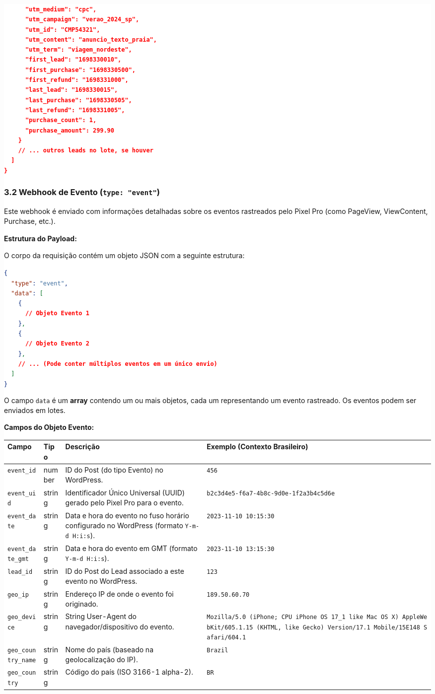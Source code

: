 ```json
      "utm_medium": "cpc",
      "utm_campaign": "verao_2024_sp",
      "utm_id": "CMP54321",
      "utm_content": "anuncio_texto_praia",
      "utm_term": "viagem_nordeste",
      "first_lead": "1698330010",
      "first_purchase": "1698330500",
      "first_refund": "1698331000",
      "last_lead": "1698330015",
      "last_purchase": "1698330505",
      "last_refund": "1698331005",
      "purchase_count": 1,
      "purchase_amount": 299.90
    }
    // ... outros leads no lote, se houver
  ]
}
```

### 3.2 Webhook de Evento (`type: "event"`)

Este webhook é enviado com informações detalhadas sobre os eventos rastreados pelo Pixel Pro (como PageView, ViewContent, Purchase, etc.).

**Estrutura do Payload:**

O corpo da requisição contém um objeto JSON com a seguinte estrutura:

```json
{
  "type": "event",
  "data": [
    {
      // Objeto Evento 1
    },
    {
      // Objeto Evento 2
    },
    // ... (Pode conter múltiplos eventos em um único envio)
  ]
}
```

O campo `data` é um **array** contendo um ou mais objetos, cada um representando um evento rastreado. Os eventos podem ser enviados em lotes.

**Campos do Objeto Evento:**

| Campo                | Tipo   | Descrição                                                                                                 | Exemplo (Contexto Brasileiro)       |
| :------------------- | :----- | :-------------------------------------------------------------------------------------------------------- | :---------------------------------- |
| `event_id`           | number | ID do Post (do tipo Evento) no WordPress.                                                                 | `456`                               |
| `event_uid`          | string | Identificador Único Universal (UUID) gerado pelo Pixel Pro para o evento.                                   | `b2c3d4e5-f6a7-4b8c-9d0e-1f2a3b4c5d6e` |
| `event_date`         | string | Data e hora do evento no fuso horário configurado no WordPress (formato `Y-m-d H:i:s`).                    | `2023-11-10 10:15:30`               |
| `event_date_gmt`     | string | Data e hora do evento em GMT (formato `Y-m-d H:i:s`).                                                      | `2023-11-10 13:15:30`               |
| `lead_id`            | string | ID do Post do Lead associado a este evento no WordPress.                                                  | `123`                               |
| `geo_ip`             | string | Endereço IP de onde o evento foi originado.                                                               | `189.50.60.70`                      |
| `geo_device`         | string | String User-Agent do navegador/dispositivo do evento.                                                     | `Mozilla/5.0 (iPhone; CPU iPhone OS 17_1 like Mac OS X) AppleWebKit/605.1.15 (KHTML, like Gecko) Version/17.1 Mobile/15E148 Safari/604.1` |
| `geo_country_name`   | string | Nome do país (baseado na geolocalização do IP).                                                           | `Brazil`                            |
| `geo_country`        | string | Código do país (ISO 3166-1 alpha-2).                                                                      | `BR`                                |